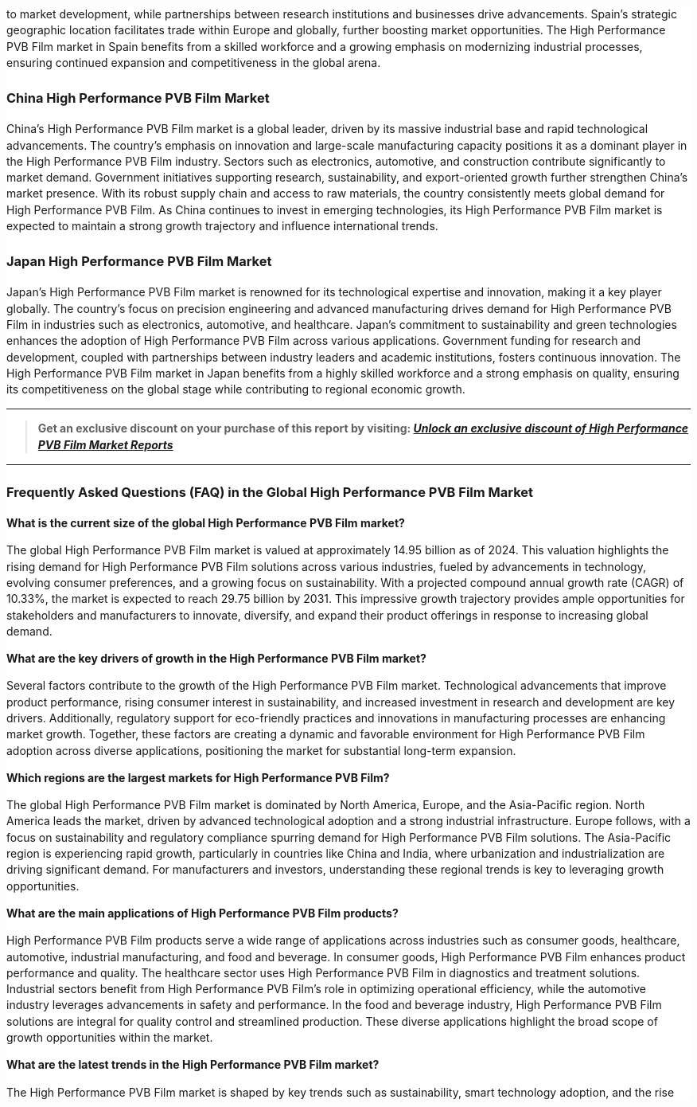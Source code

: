 to market development, while partnerships between research institutions and businesses drive advancements. Spain&rsquo;s strategic geographic location facilitates trade within Europe and globally, further boosting market opportunities. The High Performance PVB Film market in Spain benefits from a skilled workforce and a growing emphasis on modernizing industrial processes, ensuring continued expansion and competitiveness in the global arena.</p><h3>China High Performance PVB Film Market</h3><p>China&rsquo;s High Performance PVB Film market is a global leader, driven by its massive industrial base and rapid technological advancements. The country&rsquo;s emphasis on innovation and large-scale manufacturing capacity positions it as a dominant player in the High Performance PVB Film industry. Sectors such as electronics, automotive, and construction contribute significantly to market demand. Government initiatives supporting research, sustainability, and export-oriented growth further strengthen China&rsquo;s market presence. With its robust supply chain and access to raw materials, the country consistently meets global demand for High Performance PVB Film. As China continues to invest in emerging technologies, its High Performance PVB Film market is expected to maintain a strong growth trajectory and influence international trends.</p><h3>Japan High Performance PVB Film Market</h3><p>Japan&rsquo;s High Performance PVB Film market is renowned for its technological expertise and innovation, making it a key player globally. The country&rsquo;s focus on precision engineering and advanced manufacturing drives demand for High Performance PVB Film in industries such as electronics, automotive, and healthcare. Japan&rsquo;s commitment to sustainability and green technologies enhances the adoption of High Performance PVB Film across various applications. Government funding for research and development, coupled with partnerships between industry leaders and academic institutions, fosters continuous innovation. The High Performance PVB Film market in Japan benefits from a highly skilled workforce and a strong emphasis on quality, ensuring its competitiveness on the global stage while contributing to regional economic growth.</p><hr /><blockquote><p><strong>Get an exclusive discount on your purchase of this report by visiting: <em><a href="://marketresearchpulse.com/ask-for-discount/140056?utm_source=Github&amp;utm_medium=0114">Unlock an exclusive discount of High Performance PVB Film Market Reports</a></em>&nbsp;</strong></p></blockquote><hr /><h3>Frequently Asked Questions (FAQ) in the Global High Performance PVB Film Market</h3><p><strong>What is the current size of the global High Performance PVB Film market?</strong></p><p>The global High Performance PVB Film market is valued at approximately 14.95 billion as of 2024. This valuation highlights the rising demand for High Performance PVB Film solutions across various industries, fueled by advancements in technology, evolving consumer preferences, and a growing focus on sustainability. With a projected compound annual growth rate (CAGR) of 10.33%, the market is expected to reach 29.75 billion by 2031. This impressive growth trajectory provides ample opportunities for stakeholders and manufacturers to innovate, diversify, and expand their product offerings in response to increasing global demand.</p><p><strong>What are the key drivers of growth in the High Performance PVB Film market?</strong></p><p>Several factors contribute to the growth of the High Performance PVB Film market. Technological advancements that improve product performance, rising consumer interest in sustainability, and increased investment in research and development are key drivers. Additionally, regulatory support for eco-friendly practices and innovations in manufacturing processes are enhancing market growth. Together, these factors are creating a dynamic and favorable environment for High Performance PVB Film adoption across diverse applications, positioning the market for substantial long-term expansion.</p><p><strong>Which regions are the largest markets for High Performance PVB Film?</strong></p><p>The global High Performance PVB Film market is dominated by North America, Europe, and the Asia-Pacific region. North America leads the market, driven by advanced technological adoption and a strong industrial infrastructure. Europe follows, with a focus on sustainability and regulatory compliance spurring demand for High Performance PVB Film solutions. The Asia-Pacific region is experiencing rapid growth, particularly in countries like China and India, where urbanization and industrialization are driving significant demand. For manufacturers and investors, understanding these regional trends is key to leveraging growth opportunities.</p><p><strong>What are the main applications of High Performance PVB Film products?</strong></p><p>High Performance PVB Film products serve a wide range of applications across industries such as consumer goods, healthcare, automotive, industrial manufacturing, and food and beverage. In consumer goods, High Performance PVB Film enhances product performance and quality. The healthcare sector uses High Performance PVB Film in diagnostics and treatment solutions. Industrial sectors benefit from High Performance PVB Film&rsquo;s role in optimizing operational efficiency, while the automotive industry leverages advancements in safety and performance. In the food and beverage industry, High Performance PVB Film solutions are integral for quality control and streamlined production. These diverse applications highlight the broad scope of growth opportunities within the market.</p><p><strong>What are the latest trends in the High Performance PVB Film market?</strong></p><p>The High Performance PVB Film market is shaped by key trends such as sustainability, smart technology adoption, and the rise